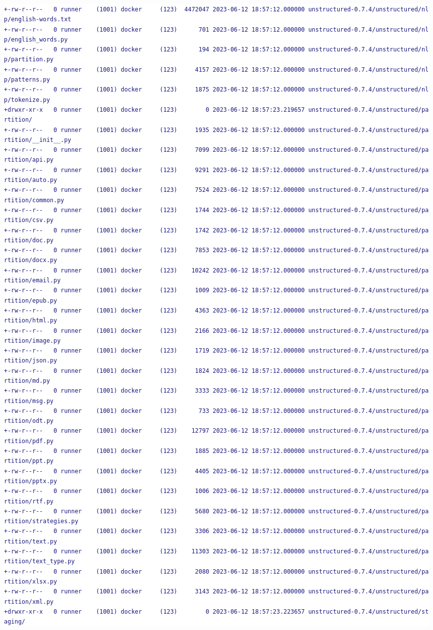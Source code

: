 ```diff
+-rw-r--r--   0 runner    (1001) docker     (123)  4472047 2023-06-12 18:57:12.000000 unstructured-0.7.4/unstructured/nlp/english-words.txt
+-rw-r--r--   0 runner    (1001) docker     (123)      701 2023-06-12 18:57:12.000000 unstructured-0.7.4/unstructured/nlp/english_words.py
+-rw-r--r--   0 runner    (1001) docker     (123)      194 2023-06-12 18:57:12.000000 unstructured-0.7.4/unstructured/nlp/partition.py
+-rw-r--r--   0 runner    (1001) docker     (123)     4157 2023-06-12 18:57:12.000000 unstructured-0.7.4/unstructured/nlp/patterns.py
+-rw-r--r--   0 runner    (1001) docker     (123)     1875 2023-06-12 18:57:12.000000 unstructured-0.7.4/unstructured/nlp/tokenize.py
+drwxr-xr-x   0 runner    (1001) docker     (123)        0 2023-06-12 18:57:23.219657 unstructured-0.7.4/unstructured/partition/
+-rw-r--r--   0 runner    (1001) docker     (123)     1935 2023-06-12 18:57:12.000000 unstructured-0.7.4/unstructured/partition/__init__.py
+-rw-r--r--   0 runner    (1001) docker     (123)     7099 2023-06-12 18:57:12.000000 unstructured-0.7.4/unstructured/partition/api.py
+-rw-r--r--   0 runner    (1001) docker     (123)     9291 2023-06-12 18:57:12.000000 unstructured-0.7.4/unstructured/partition/auto.py
+-rw-r--r--   0 runner    (1001) docker     (123)     7524 2023-06-12 18:57:12.000000 unstructured-0.7.4/unstructured/partition/common.py
+-rw-r--r--   0 runner    (1001) docker     (123)     1744 2023-06-12 18:57:12.000000 unstructured-0.7.4/unstructured/partition/csv.py
+-rw-r--r--   0 runner    (1001) docker     (123)     1742 2023-06-12 18:57:12.000000 unstructured-0.7.4/unstructured/partition/doc.py
+-rw-r--r--   0 runner    (1001) docker     (123)     7853 2023-06-12 18:57:12.000000 unstructured-0.7.4/unstructured/partition/docx.py
+-rw-r--r--   0 runner    (1001) docker     (123)    10242 2023-06-12 18:57:12.000000 unstructured-0.7.4/unstructured/partition/email.py
+-rw-r--r--   0 runner    (1001) docker     (123)     1009 2023-06-12 18:57:12.000000 unstructured-0.7.4/unstructured/partition/epub.py
+-rw-r--r--   0 runner    (1001) docker     (123)     4363 2023-06-12 18:57:12.000000 unstructured-0.7.4/unstructured/partition/html.py
+-rw-r--r--   0 runner    (1001) docker     (123)     2166 2023-06-12 18:57:12.000000 unstructured-0.7.4/unstructured/partition/image.py
+-rw-r--r--   0 runner    (1001) docker     (123)     1719 2023-06-12 18:57:12.000000 unstructured-0.7.4/unstructured/partition/json.py
+-rw-r--r--   0 runner    (1001) docker     (123)     1824 2023-06-12 18:57:12.000000 unstructured-0.7.4/unstructured/partition/md.py
+-rw-r--r--   0 runner    (1001) docker     (123)     3333 2023-06-12 18:57:12.000000 unstructured-0.7.4/unstructured/partition/msg.py
+-rw-r--r--   0 runner    (1001) docker     (123)      733 2023-06-12 18:57:12.000000 unstructured-0.7.4/unstructured/partition/odt.py
+-rw-r--r--   0 runner    (1001) docker     (123)    12797 2023-06-12 18:57:12.000000 unstructured-0.7.4/unstructured/partition/pdf.py
+-rw-r--r--   0 runner    (1001) docker     (123)     1885 2023-06-12 18:57:12.000000 unstructured-0.7.4/unstructured/partition/ppt.py
+-rw-r--r--   0 runner    (1001) docker     (123)     4405 2023-06-12 18:57:12.000000 unstructured-0.7.4/unstructured/partition/pptx.py
+-rw-r--r--   0 runner    (1001) docker     (123)     1006 2023-06-12 18:57:12.000000 unstructured-0.7.4/unstructured/partition/rtf.py
+-rw-r--r--   0 runner    (1001) docker     (123)     5680 2023-06-12 18:57:12.000000 unstructured-0.7.4/unstructured/partition/strategies.py
+-rw-r--r--   0 runner    (1001) docker     (123)     3306 2023-06-12 18:57:12.000000 unstructured-0.7.4/unstructured/partition/text.py
+-rw-r--r--   0 runner    (1001) docker     (123)    11303 2023-06-12 18:57:12.000000 unstructured-0.7.4/unstructured/partition/text_type.py
+-rw-r--r--   0 runner    (1001) docker     (123)     2080 2023-06-12 18:57:12.000000 unstructured-0.7.4/unstructured/partition/xlsx.py
+-rw-r--r--   0 runner    (1001) docker     (123)     3143 2023-06-12 18:57:12.000000 unstructured-0.7.4/unstructured/partition/xml.py
+drwxr-xr-x   0 runner    (1001) docker     (123)        0 2023-06-12 18:57:23.223657 unstructured-0.7.4/unstructured/staging/
```